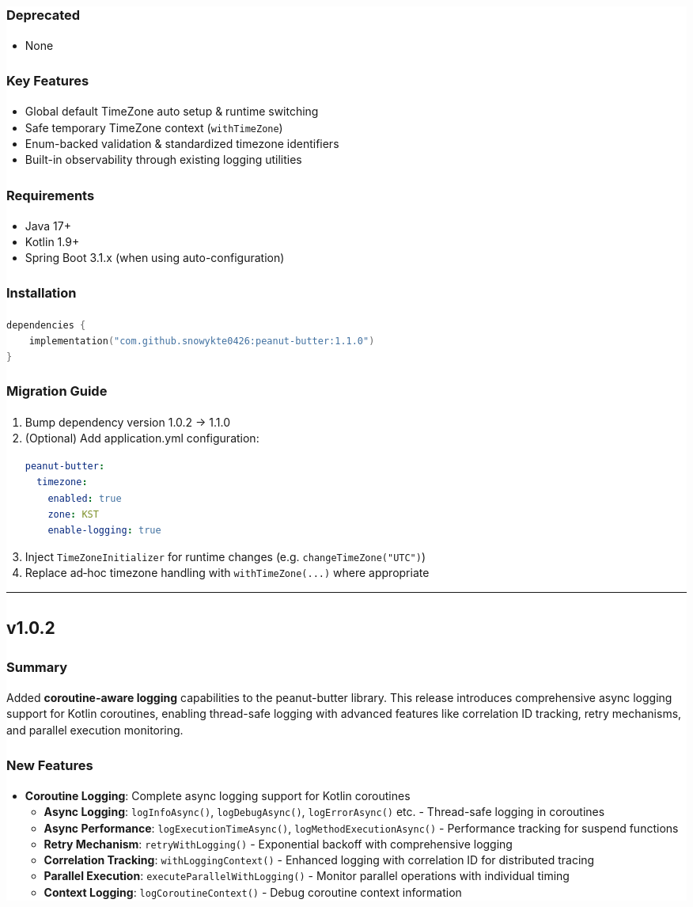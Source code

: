 ### Deprecated
- None

### Key Features
- Global default TimeZone auto setup & runtime switching
- Safe temporary TimeZone context (`withTimeZone`)
- Enum-backed validation & standardized timezone identifiers
- Built-in observability through existing logging utilities

### Requirements
- Java 17+
- Kotlin 1.9+
- Spring Boot 3.1.x (when using auto-configuration)

### Installation
```kotlin
dependencies {
    implementation("com.github.snowykte0426:peanut-butter:1.1.0")
}
```

### Migration Guide
1. Bump dependency version 1.0.2 → 1.1.0
2. (Optional) Add application.yml configuration:
   ```yaml
   peanut-butter:
     timezone:
       enabled: true
       zone: KST
       enable-logging: true
   ```
3. Inject `TimeZoneInitializer` for runtime changes (e.g. `changeTimeZone("UTC")`)
4. Replace ad‑hoc timezone handling with `withTimeZone(...)` where appropriate

---

## v1.0.2

### Summary
Added **coroutine-aware logging** capabilities to the peanut-butter library. This release introduces comprehensive async logging support for Kotlin coroutines, enabling thread-safe logging with advanced features like correlation ID tracking, retry mechanisms, and parallel execution monitoring.

### New Features
- **Coroutine Logging**: Complete async logging support for Kotlin coroutines
  - **Async Logging**: `logInfoAsync()`, `logDebugAsync()`, `logErrorAsync()` etc. - Thread-safe logging in coroutines
  - **Async Performance**: `logExecutionTimeAsync()`, `logMethodExecutionAsync()` - Performance tracking for suspend functions
  - **Retry Mechanism**: `retryWithLogging()` - Exponential backoff with comprehensive logging
  - **Correlation Tracking**: `withLoggingContext()` - Enhanced logging with correlation ID for distributed tracing
  - **Parallel Execution**: `executeParallelWithLogging()` - Monitor parallel operations with individual timing
  - **Context Logging**: `logCoroutineContext()` - Debug coroutine context information
